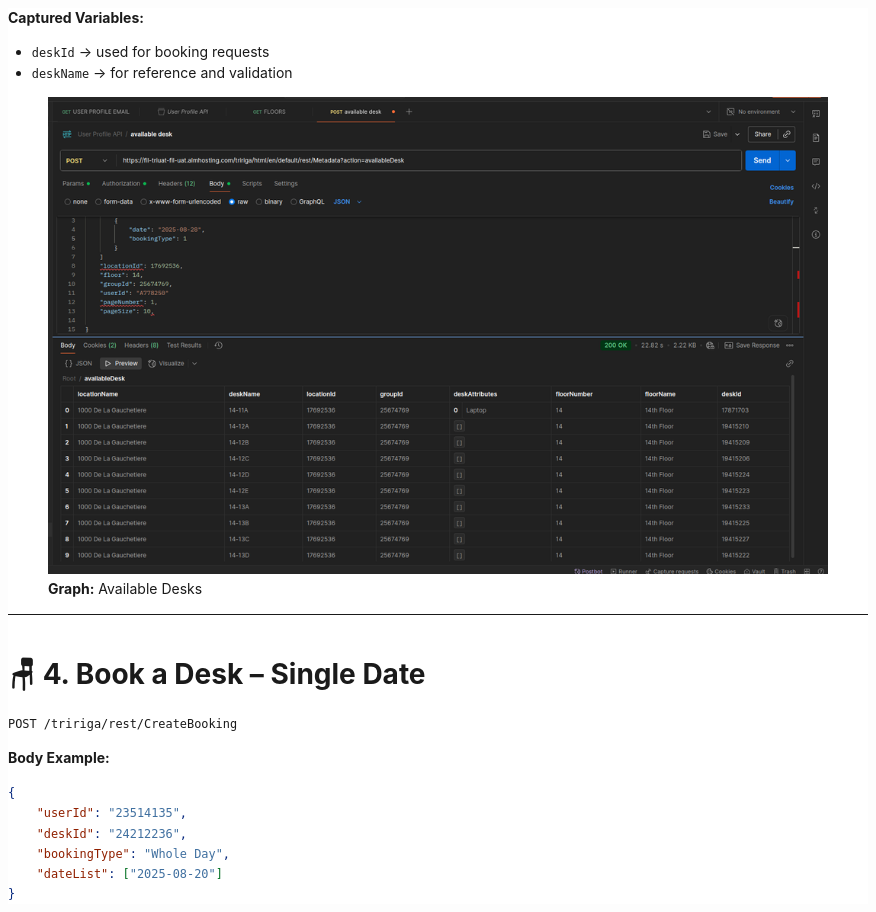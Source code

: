 **Captured Variables:**
- `deskId` → used for booking requests
- `deskName` → for reference and validation

<figure>
  <img src="./screenshots/availabledesks1.png" alt="Available Desks">
  <figcaption><strong>Graph:</strong> Available Desks</figcaption>
</figure>

---

# 🪑 4. Book a Desk – Single Date

```http
POST /tririga/rest/CreateBooking
```

**Body Example:**
```json
{
    "userId": "23514135",
    "deskId": "24212236",
    "bookingType": "Whole Day",
    "dateList": ["2025-08-20"]
}
```
